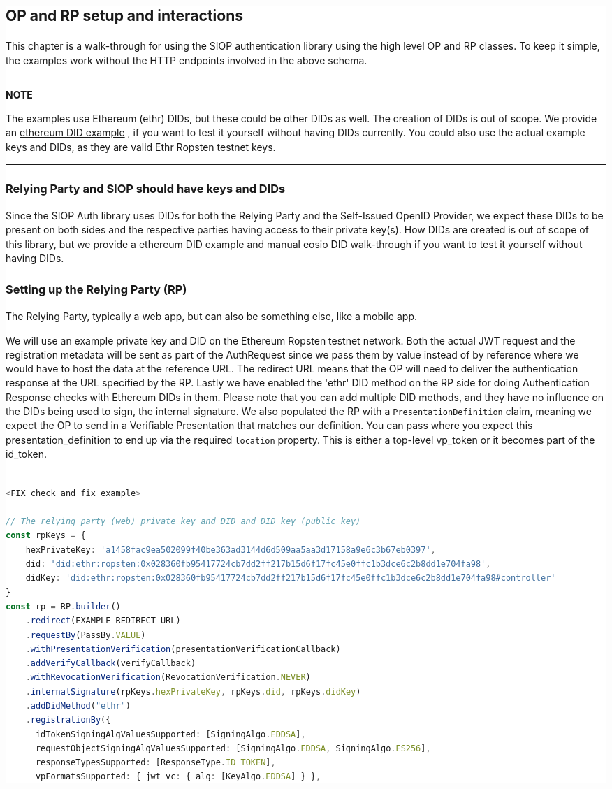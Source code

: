 
## OP and RP setup and interactions


This chapter is a walk-through for using the SIOP authentication library using the high level OP and RP classes. To keep it simple, the examples work without the HTTP endpoints involved in the above schema.

---

**NOTE**

The examples use Ethereum (ethr) DIDs, but these could be other DIDs as well. The creation of DIDs is out of scope. We provide an [ethereum DID example](ethr-dids-testnet.md) <FIX md-path>, if you want to test it yourself without having DIDs currently. You could also use the actual example keys and DIDs, as they are valid Ethr Ropsten testnet keys.

---

### Relying Party and SIOP should have keys and DIDs

Since the SIOP Auth library uses DIDs for both the Relying Party and the Self-Issued OpenID Provider, we expect these DIDs to be present on both sides and the respective parties having access to their private key(s). How DIDs are created is out of scope of this library, but we provide a [ethereum DID example](ethr-dids-testnet.md) <FIX md-path> and [manual eosio DID walk-through](02.1-eosio-dids-testnet.md) if you want to test it yourself without having DIDs.

### Setting up the Relying Party (RP)

The Relying Party, typically a web app, but can also be something else, like a mobile app.

We will use an example private key and DID on the Ethereum Ropsten testnet network. Both the actual JWT request and the registration metadata will be sent as part of the AuthRequest since we pass them by value instead of by reference where we would have to host the data at the reference URL. The redirect URL means that the OP will need to deliver the authentication response at the URL specified by the RP. Lastly we have enabled the 'ethr' DID method on the RP side for doing Authentication Response checks with Ethereum DIDs in them. Please note that you can add multiple DID methods, and they have no influence on the DIDs being used to sign, the internal signature. We also populated the RP with a `PresentationDefinition` claim, meaning we expect the OP to send in a Verifiable Presentation that matches our definition. You can pass where you expect this presentation_definition to end up via the required `location` property. This is either a top-level vp_token or it becomes part of the id_token.

```typescript

<FIX check and fix example>
  
// The relying party (web) private key and DID and DID key (public key)
const rpKeys = {
    hexPrivateKey: 'a1458fac9ea502099f40be363ad3144d6d509aa5aa3d17158a9e6c3b67eb0397',
    did: 'did:ethr:ropsten:0x028360fb95417724cb7dd2ff217b15d6f17fc45e0ffc1b3dce6c2b8dd1e704fa98',
    didKey: 'did:ethr:ropsten:0x028360fb95417724cb7dd2ff217b15d6f17fc45e0ffc1b3dce6c2b8dd1e704fa98#controller'
}
const rp = RP.builder()
    .redirect(EXAMPLE_REDIRECT_URL)
    .requestBy(PassBy.VALUE)
    .withPresentationVerification(presentationVerificationCallback)
    .addVerifyCallback(verifyCallback)
    .withRevocationVerification(RevocationVerification.NEVER)
    .internalSignature(rpKeys.hexPrivateKey, rpKeys.did, rpKeys.didKey)
    .addDidMethod("ethr")
    .registrationBy({
      idTokenSigningAlgValuesSupported: [SigningAlgo.EDDSA],
      requestObjectSigningAlgValuesSupported: [SigningAlgo.EDDSA, SigningAlgo.ES256],
      responseTypesSupported: [ResponseType.ID_TOKEN],
      vpFormatsSupported: { jwt_vc: { alg: [KeyAlgo.EDDSA] } },
```